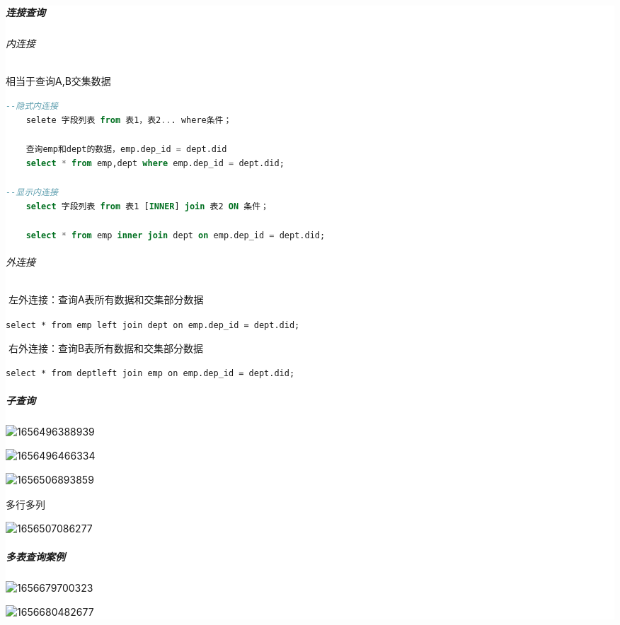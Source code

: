 ##### 连接查询

###### 内连接

相当于查询A,B交集数据 

```sql
--隐式内连接	
	selete 字段列表 from 表1，表2... where条件；
	
	查询emp和dept的数据，emp.dep_id = dept.did
	select * from emp,dept where emp.dep_id = dept.did;
	
--显示内连接
	select 字段列表 from 表1 [INNER] join 表2 ON 条件；
	
	select * from emp inner join dept on emp.dep_id = dept.did;
```



###### 外连接

​	左外连接：查询A表所有数据和交集部分数据

```
select * from emp left join dept on emp.dep_id = dept.did;
```

​	右外连接：查询B表所有数据和交集部分数据

```
select * from deptleft join emp on emp.dep_id = dept.did;
```



##### 子查询

![1656496388939](C:\Users\水星记\AppData\Roaming\Typora\typora-user-images\1656496388939.png)

![1656496466334](C:\Users\水星记\AppData\Roaming\Typora\typora-user-images\1656496466334.png)

![1656506893859](C:\Users\水星记\AppData\Roaming\Typora\typora-user-images\1656506893859.png)

多行多列

![1656507086277](C:\Users\水星记\AppData\Roaming\Typora\typora-user-images\1656507086277.png)



##### 多表查询案例



![1656679700323](C:\Users\水星记\AppData\Roaming\Typora\typora-user-images\1656679700323.png)

 ![1656680482677](C:\Users\水星记\AppData\Roaming\Typora\typora-user-images\1656680482677.png)
